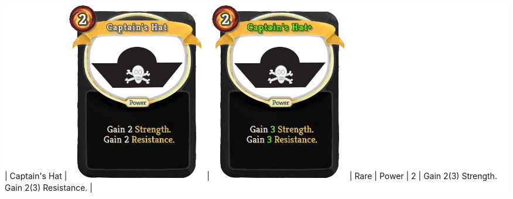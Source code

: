 | Captain's Hat | ![](../../sts-mod-the-blackbeard/small-card-images/CaptainsHat.png) | ![](../../sts-mod-the-blackbeard/small-card-images/CaptainsHatPlus.png) | Rare | Power | 2 | Gain 2(3) Strength. Gain 2(3) Resistance. |